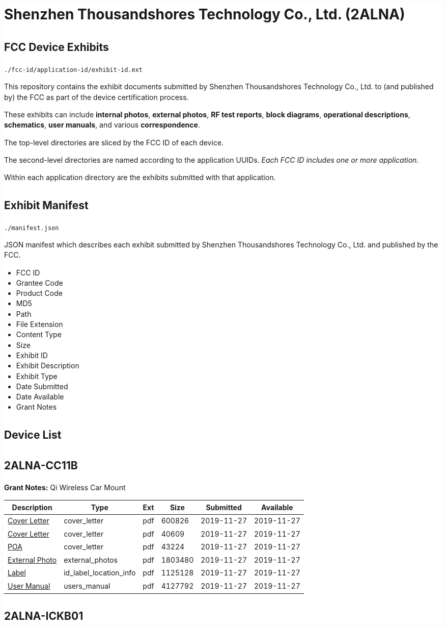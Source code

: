# Shenzhen Thousandshores Technology Co., Ltd. (2ALNA)
## FCC Device Exhibits

```
./fcc-id/application-id/exhibit-id.ext
```

This repository contains the exhibit documents submitted by Shenzhen Thousandshores Technology Co., Ltd. to (and published by) the FCC as part of the device certification process.

These exhibits can include **internal photos**, **external photos**, **RF test reports**, **block diagrams**, **operational descriptions**, **schematics**, **user manuals**, and various **correspondence**.

The top-level directories are sliced by the FCC ID of each device.

The second-level directories are named according to the application UUIDs. *Each FCC ID includes one or more application.*

Within each application directory are the exhibits submitted with that application. 

## Exhibit Manifest

```
./manifest.json
```

JSON manifest which describes each exhibit submitted by Shenzhen Thousandshores Technology Co., Ltd. and published by the FCC.

- FCC ID
- Grantee Code
- Product Code
- MD5
- Path
- File Extension
- Content Type
- Size
- Exhibit ID
- Exhibit Description
- Exhibit Type
- Date Submitted
- Date Available
- Grant Notes

## Device List
## 2ALNA-CC11B
**Grant Notes:** Qi Wireless Car Mount

| Description | Type | Ext | Size | Submitted | Available |
| ----------- | ---- | --- | ---- | --------- | --------- |
| [Cover Letter](2ALNA-CC11B/c5719647975bb8d166ed54f0da3171f8/4530727.pdf) | cover_letter | pdf | 600826 | 2019-11-27 | 2019-11-27 |
| [Cover Letter](2ALNA-CC11B/c5719647975bb8d166ed54f0da3171f8/4530728.pdf) | cover_letter | pdf | 40609 | 2019-11-27 | 2019-11-27 |
| [POA](2ALNA-CC11B/c5719647975bb8d166ed54f0da3171f8/4530729.pdf) | cover_letter | pdf | 43224 | 2019-11-27 | 2019-11-27 |
| [External Photo](2ALNA-CC11B/c5719647975bb8d166ed54f0da3171f8/4530732.pdf) | external_photos | pdf | 1803480 | 2019-11-27 | 2019-11-27 |
| [Label](2ALNA-CC11B/c5719647975bb8d166ed54f0da3171f8/4530731.pdf) | id_label_location_info | pdf | 1125128 | 2019-11-27 | 2019-11-27 |
| [User Manual](2ALNA-CC11B/c5719647975bb8d166ed54f0da3171f8/4530730.pdf) | users_manual | pdf | 4127792 | 2019-11-27 | 2019-11-27 |
## 2ALNA-ICKB01